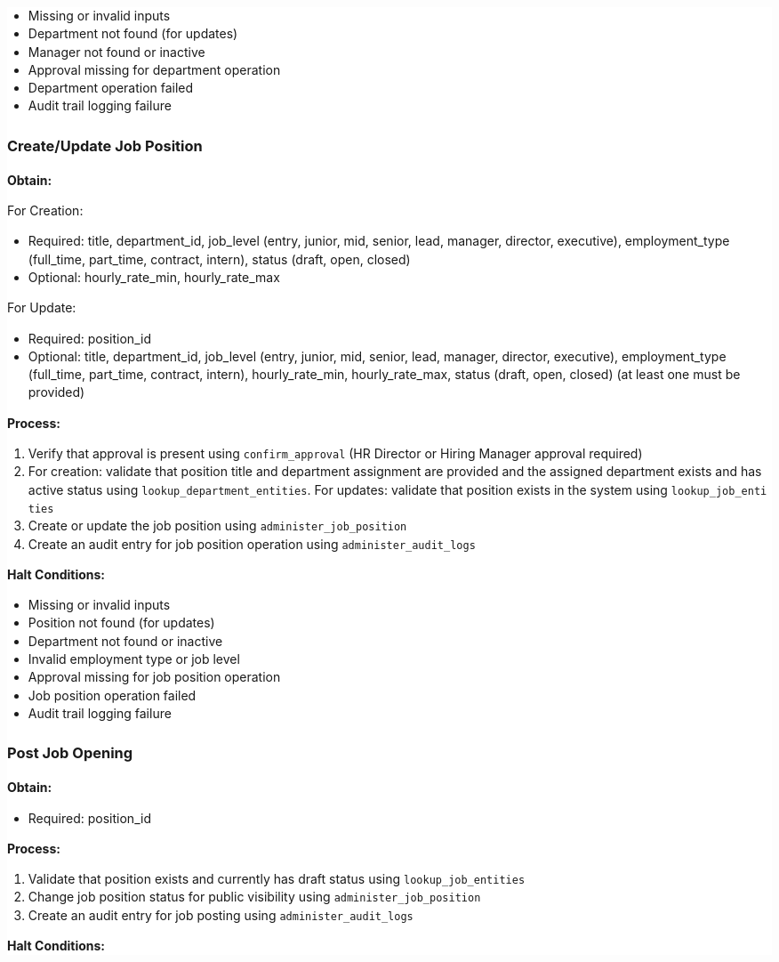 - Missing or invalid inputs
- Department not found (for updates)
- Manager not found or inactive
- Approval missing for department operation
- Department operation failed
- Audit trail logging failure

### Create/Update Job Position

**Obtain:**

For Creation:

- Required: title, department_id, job_level (entry, junior, mid, senior, lead, manager, director, executive), employment_type (full_time, part_time, contract, intern), status (draft, open, closed)
- Optional: hourly_rate_min, hourly_rate_max

For Update:

- Required: position_id
- Optional: title, department_id, job_level (entry, junior, mid, senior, lead, manager, director, executive), employment_type (full_time, part_time, contract, intern), hourly_rate_min, hourly_rate_max, status (draft, open, closed) (at least one must be provided)

**Process:**

1. Verify that approval is present using `confirm_approval` (HR Director or Hiring Manager approval required)
2. For creation: validate that position title and department assignment are provided and the assigned department exists and has active status using `lookup_department_entities`. For updates: validate that position exists in the system using `lookup_job_entities`
3. Create or update the job position using `administer_job_position`
4. Create an audit entry for job position operation using `administer_audit_logs`

**Halt Conditions:**

- Missing or invalid inputs
- Position not found (for updates)
- Department not found or inactive
- Invalid employment type or job level
- Approval missing for job position operation
- Job position operation failed
- Audit trail logging failure

### Post Job Opening

**Obtain:**

- Required: position_id

**Process:**

1. Validate that position exists and currently has draft status using `lookup_job_entities`
2. Change job position status for public visibility using `administer_job_position`
3. Create an audit entry for job posting using `administer_audit_logs`

**Halt Conditions:**
